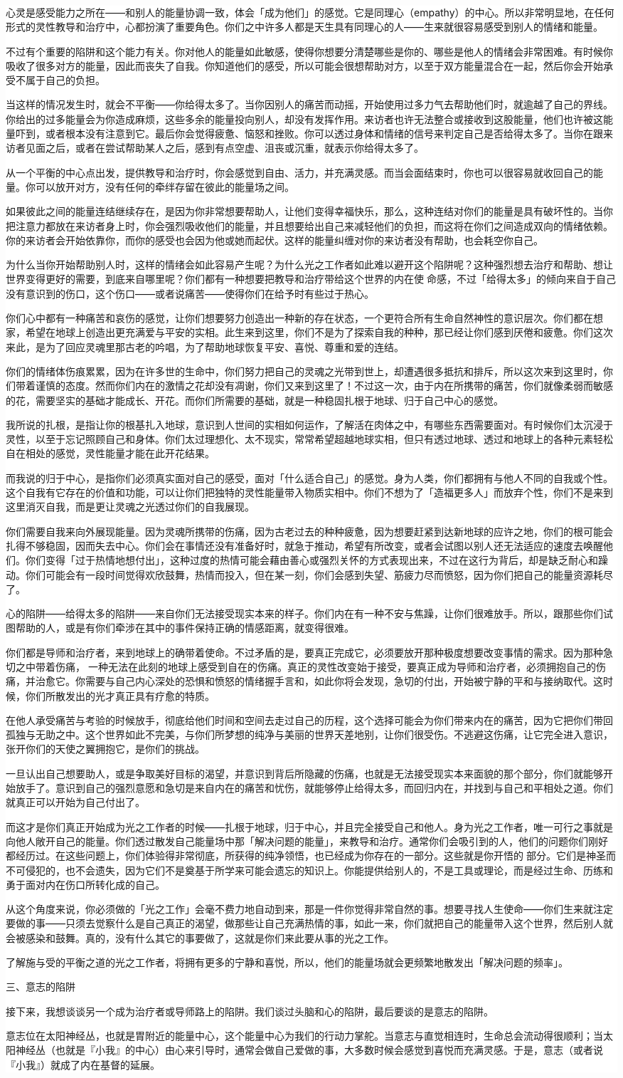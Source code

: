 心灵是感受能力之所在——和别人的能量协调一致，体会「成为他们」的感觉。它是同理心（empathy）的中心。所以非常明显地，在任何形式的灵性教导和治疗中，心都扮演了重要角色。你们之中许多人都是天生具有同理心的人——生来就很容易感受到别人的情绪和能量。

不过有个重要的陷阱和这个能力有关。你对他人的能量如此敏感，使得你想要分清楚哪些是你的、哪些是他人的情绪会非常困难。有时候你吸收了很多对方的能量，因此而丧失了自我。你知道他们的感受，所以可能会很想帮助对方，以至于双方能量混合在一起，然后你会开始承受不属于自己的负担。

当这样的情况发生时，就会不平衡——你给得太多了。当你因别人的痛苦而动摇，开始使用过多力气去帮助他们时，就逾越了自己的界线。你给出的过多能量会为你造成麻烦，这些多余的能量投向别人，却没有发挥作用。来访者也许无法整合或接收到这股能量，他们也许被这能量吓到，或者根本没有注意到它。最后你会觉得疲惫、恼怒和挫败。你可以透过身体和情绪的信号来判定自己是否给得太多了。当你在跟来访者见面之后，或者在尝试帮助某人之后，感到有点空虚、沮丧或沉重，就表示你给得太多了。

从一个平衡的中心点出发，提供教导和治疗时，你会感觉到自由、活力，并充满灵感。而当会面结束时，你也可以很容易就收回自己的能量。你可以放开对方，没有任何的牵绊存留在彼此的能量场之间。

如果彼此之间的能量连结继续存在，是因为你非常想要帮助人，让他们变得幸福快乐，那么，这种连结对你们的能量是具有破坏性的。当你把注意力都放在来访者身上时，你会强烈吸收他们的能量，并且想要给出自己来减轻他们的负担，而这将在你们之间造成双向的情绪依赖。你的来访者会开始依靠你，而你的感受也会因为他或她而起伏。这样的能量纠缠对你的来访者没有帮助，也会耗空你自己。

为什么当你开始帮助别人时，这样的情绪会如此容易产生呢？为什么光之工作者如此难以避开这个陷阱呢？这种强烈想去治疗和帮助、想让世界变得更好的需要，到底来自哪里呢？你们都有一种想要把教导和治疗带给这个世界的内在使 命感，不过「给得太多」的倾向来自于自己没有意识到的伤口，这个伤口——或者说痛苦——使得你们在给予时有些过于热心。

你们心中都有一种痛苦和哀伤的感觉，让你们想要努力创造出一种新的存在状态，一个更符合所有生命自然神性的意识层次。你们都在想家，希望在地球上创造出更充满爱与平安的实相。此生来到这里，你们不是为了探索自我的种种，那已经让你们感到厌倦和疲惫。你们这次来此，是为了回应灵魂里那古老的吟唱，为了帮助地球恢复平安、喜悦、尊重和爱的连结。

你们的情绪体伤痕累累，因为在许多世的生命中，你们努力把自己的灵魂之光带到世上，却遭遇很多抵抗和排斥，所以这次来到这里时，你们带着谨慎的态度。然而你们内在的激情之花却没有凋谢，你们又来到这里了！不过这一次，由于内在所携带的痛苦，你们就像柔弱而敏感的花，需要坚实的基础才能成长、开花。而你们所需要的基础，就是一种稳固扎根于地球、归于自己中心的感觉。

我所说的扎根，是指让你的根基扎入地球，意识到人世间的实相如何运作，了解活在肉体之中，有哪些东西需要面对。有时候你们太沉浸于灵性，以至于忘记照顾自己和身体。你们太过理想化、太不现实，常常希望超越地球实相，但只有透过地球、透过和地球上的各种元素轻松自在相处的感觉，灵性能量才能在此开花结果。

而我说的归于中心，是指你们必须真实面对自己的感受，面对「什么适合自己」的感觉。身为人类，你们都拥有与他人不同的自我或个性。这个自我有它存在的价值和功能，可以让你们把独特的灵性能量带入物质实相中。你们不想为了「造福更多人」而放弃个性，你们不是来到这里消灭自我，而是更让灵魂之光透过你们的自我展现。

你们需要自我来向外展现能量。因为灵魂所携带的伤痛，因为古老过去的种种疲惫，因为想要赶紧到达新地球的应许之地，你们的根可能会扎得不够稳固，因而失去中心。你们会在事情还没有准备好时，就急于推动，希望有所改变，或者会试图以别人还无法适应的速度去唤醒他们。你们变得「过于热情地想付出」，这种过度的热情可能会藉由善心或强烈关怀的方式表现出来，不过在这行为背后，却是缺乏耐心和躁动。你们可能会有一段时间觉得欢欣鼓舞，热情而投入，但在某一刻，你们会感到失望、筋疲力尽而愤怒，因为你们把自己的能量资源耗尽了。

心的陷阱——给得太多的陷阱——来自你们无法接受现实本来的样子。你们内在有一种不安与焦躁，让你们很难放手。所以，跟那些你们试图帮助的人，或是有你们牵涉在其中的事件保持正确的情感距离，就变得很难。

你们都是导师和治疗者，来到地球上的确带着使命。不过矛盾的是，要真正完成它，必须要放开那种极度想要改变事情的需求。因为那种急切之中带着伤痛， 一种无法在此刻的地球上感受到自在的伤痛。真正的灵性改变始于接受，要真正成为导师和治疗者，必须拥抱自己的伤痛，并治愈它。你需要与自己内心深处的恐惧和愤怒的情绪握手言和，如此你将会发现，急切的付出，开始被宁静的平和与接纳取代。这时候，你们所散发出的光才真正具有疗愈的特质。

在他人承受痛苦与考验的时候放手，彻底给他们时间和空间去走过自己的历程，这个选择可能会为你们带来内在的痛苦，因为它把你们带回孤独与无助之中。这个世界如此不完美，与你们所梦想的纯净与美丽的世界天差地别，让你们很受伤。不逃避这伤痛，让它完全进入意识，张开你们的天使之翼拥抱它，是你们的挑战。

一旦认出自己想要助人，或是争取美好目标的渴望，并意识到背后所隐藏的伤痛，也就是无法接受现实本来面貌的那个部分，你们就能够开始放手了。意识到自己的强烈意愿和急切是来自内在的痛苦和忧伤，就能够停止给得太多，而回归内在，并找到与自己和平相处之道。你们就真正可以开始为自己付出了。

而这才是你们真正开始成为光之工作者的时候——扎根于地球，归于中心，并且完全接受自己和他人。身为光之工作者，唯一可行之事就是向他人敞开自己的能量。你们透过散发自己能量场中那「解决问题的能量」，来教导和治疗。通常你们会吸引到的人，他们的问题你们刚好都经历过。在这些问题上，你们体验得非常彻底，所获得的纯净领悟，也已经成为你存在的一部分。这些就是你开悟的 部分。它们是神圣而不可侵犯的，也不会遗失，因为它们不是奠基于所学来可能会遗忘的知识上。你能提供给别人的，不是工具或理论，而是经过生命、历练和勇于面对内在伤口所转化成的自己。

从这个角度来说，你必须做的「光之工作」会毫不费力地自动到来，那是一件你觉得非常自然的事。想要寻找人生使命——你们生来就注定要做的事——只须去觉察什么是自己真正的渴望，做那些让自己充满热情的事，如此一来，你们就把自己的能量带入这个世界，然后别人就会被感染和鼓舞。真的，没有什么其它的事要做了，这就是你们来此要从事的光之工作。

了解施与受的平衡之道的光之工作者，将拥有更多的宁静和喜悦，所以，他们的能量场就会更频繁地散发出「解决问题的频率」。

三、意志的陷阱

接下来，我想谈谈另一个成为治疗者或导师路上的陷阱。我们谈过头脑和心的陷阱，最后要谈的是意志的陷阱。

意志位在太阳神经丛，也就是胃附近的能量中心，这个能量中心为我们的行动力掌舵。当意志与直觉相连时，生命总会流动得很顺利；当太阳神经丛（也就是『小我』的中心）由心来引导时，通常会做自己爱做的事，大多数时候会感觉到喜悦而充满灵感。于是，意志（或者说『小我』）就成了内在基督的延展。
